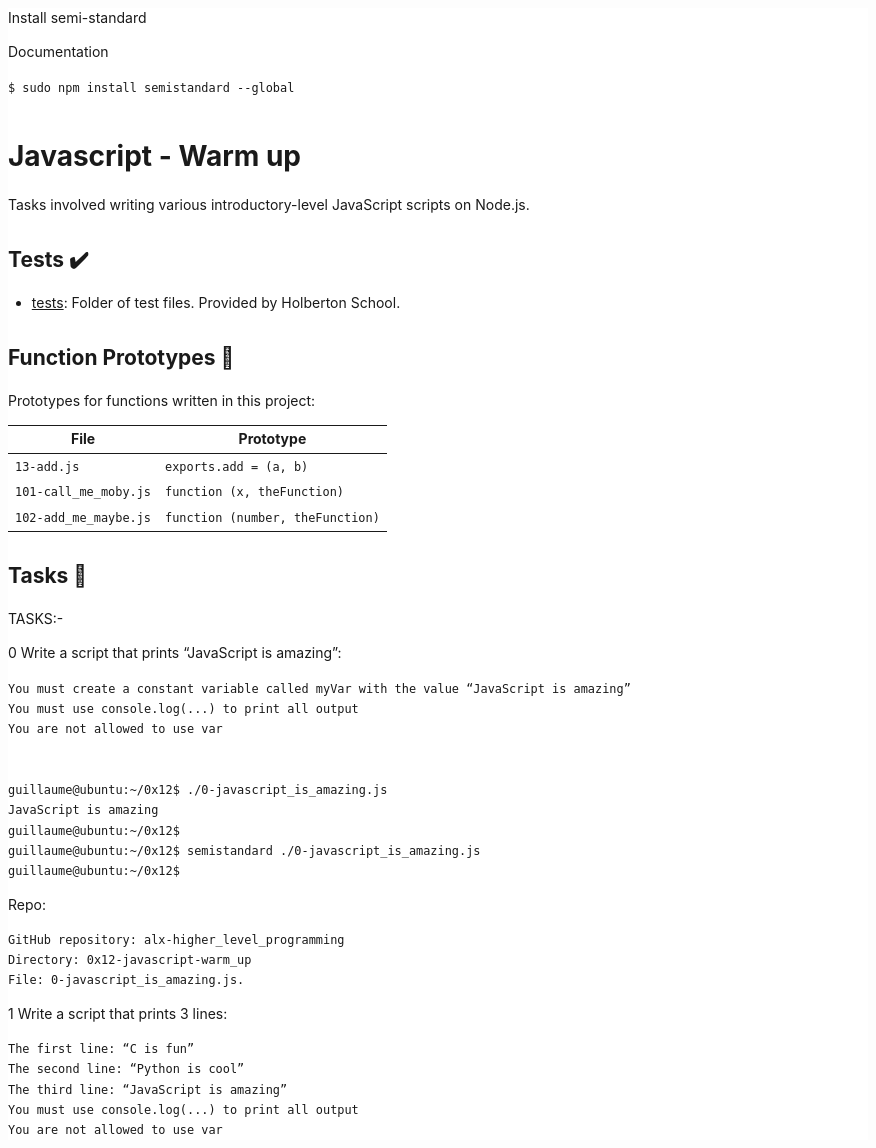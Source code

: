 Install semi-standard

Documentation

	$ sudo npm install semistandard --global

# Javascript - Warm up

 Tasks involved writing various introductory-level JavaScript scripts on Node.js.

## Tests :heavy_check_mark:

* [tests](./tests): Folder of test files. Provided by Holberton School.

## Function Prototypes :floppy_disk:

Prototypes for functions written in this project:

| File        | Prototype                                  |
| ----------- | ------------------------------------------ |
| `13-add.js` | `exports.add = (a, b)`                     |
| `101-call_me_moby.js` | `function (x, theFunction)`      |
| `102-add_me_maybe.js` | `function (number, theFunction)` |

## Tasks :page_with_curl:

TASKS:-

0 Write a script that prints “JavaScript is amazing”:

	You must create a constant variable called myVar with the value “JavaScript is amazing”
	You must use console.log(...) to print all output
	You are not allowed to use var


	guillaume@ubuntu:~/0x12$ ./0-javascript_is_amazing.js 
	JavaScript is amazing
	guillaume@ubuntu:~/0x12$ 
	guillaume@ubuntu:~/0x12$ semistandard ./0-javascript_is_amazing.js 
	guillaume@ubuntu:~/0x12$ 


Repo:

	GitHub repository: alx-higher_level_programming
	Directory: 0x12-javascript-warm_up
	File: 0-javascript_is_amazing.js.

1 Write a script that prints 3 lines:

	The first line: “C is fun”
	The second line: “Python is cool”
	The third line: “JavaScript is amazing”
	You must use console.log(...) to print all output
	You are not allowed to use var
